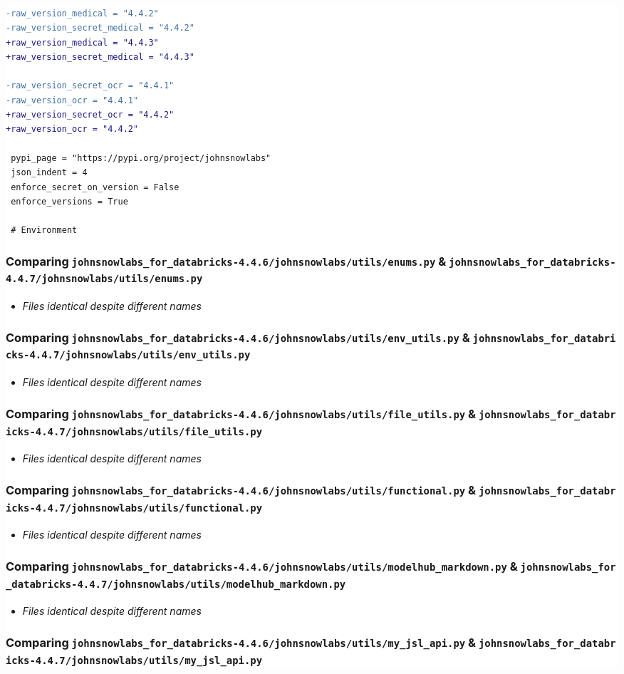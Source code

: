 ```diff
-raw_version_medical = "4.4.2"
-raw_version_secret_medical = "4.4.2"
+raw_version_medical = "4.4.3"
+raw_version_secret_medical = "4.4.3"
 
-raw_version_secret_ocr = "4.4.1"
-raw_version_ocr = "4.4.1"
+raw_version_secret_ocr = "4.4.2"
+raw_version_ocr = "4.4.2"
 
 pypi_page = "https://pypi.org/project/johnsnowlabs"
 json_indent = 4
 enforce_secret_on_version = False
 enforce_versions = True
 
 # Environment
```

### Comparing `johnsnowlabs_for_databricks-4.4.6/johnsnowlabs/utils/enums.py` & `johnsnowlabs_for_databricks-4.4.7/johnsnowlabs/utils/enums.py`

 * *Files identical despite different names*

### Comparing `johnsnowlabs_for_databricks-4.4.6/johnsnowlabs/utils/env_utils.py` & `johnsnowlabs_for_databricks-4.4.7/johnsnowlabs/utils/env_utils.py`

 * *Files identical despite different names*

### Comparing `johnsnowlabs_for_databricks-4.4.6/johnsnowlabs/utils/file_utils.py` & `johnsnowlabs_for_databricks-4.4.7/johnsnowlabs/utils/file_utils.py`

 * *Files identical despite different names*

### Comparing `johnsnowlabs_for_databricks-4.4.6/johnsnowlabs/utils/functional.py` & `johnsnowlabs_for_databricks-4.4.7/johnsnowlabs/utils/functional.py`

 * *Files identical despite different names*

### Comparing `johnsnowlabs_for_databricks-4.4.6/johnsnowlabs/utils/modelhub_markdown.py` & `johnsnowlabs_for_databricks-4.4.7/johnsnowlabs/utils/modelhub_markdown.py`

 * *Files identical despite different names*

### Comparing `johnsnowlabs_for_databricks-4.4.6/johnsnowlabs/utils/my_jsl_api.py` & `johnsnowlabs_for_databricks-4.4.7/johnsnowlabs/utils/my_jsl_api.py`
